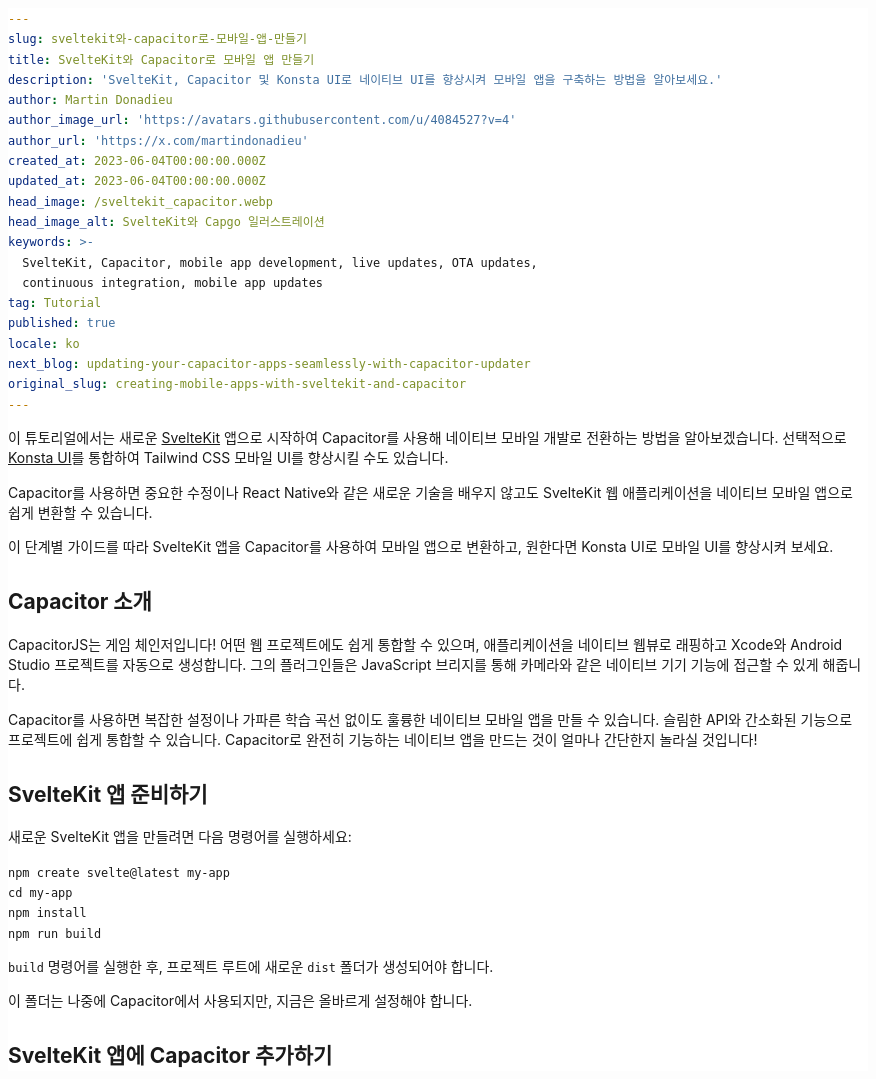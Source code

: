 ```yaml
---
slug: sveltekit와-capacitor로-모바일-앱-만들기
title: SvelteKit와 Capacitor로 모바일 앱 만들기
description: 'SvelteKit, Capacitor 및 Konsta UI로 네이티브 UI를 향상시켜 모바일 앱을 구축하는 방법을 알아보세요.'
author: Martin Donadieu
author_image_url: 'https://avatars.githubusercontent.com/u/4084527?v=4'
author_url: 'https://x.com/martindonadieu'
created_at: 2023-06-04T00:00:00.000Z
updated_at: 2023-06-04T00:00:00.000Z
head_image: /sveltekit_capacitor.webp
head_image_alt: SvelteKit와 Capgo 일러스트레이션
keywords: >-
  SvelteKit, Capacitor, mobile app development, live updates, OTA updates,
  continuous integration, mobile app updates
tag: Tutorial
published: true
locale: ko
next_blog: updating-your-capacitor-apps-seamlessly-with-capacitor-updater
original_slug: creating-mobile-apps-with-sveltekit-and-capacitor
---
```

이 튜토리얼에서는 새로운 [SvelteKit](https://kit.svelte.dev/) 앱으로 시작하여 Capacitor를 사용해 네이티브 모바일 개발로 전환하는 방법을 알아보겠습니다. 선택적으로 [Konsta UI](https://konstaui.com/)를 통합하여 Tailwind CSS 모바일 UI를 향상시킬 수도 있습니다.

Capacitor를 사용하면 중요한 수정이나 React Native와 같은 새로운 기술을 배우지 않고도 SvelteKit 웹 애플리케이션을 네이티브 모바일 앱으로 쉽게 변환할 수 있습니다.

이 단계별 가이드를 따라 SvelteKit 앱을 Capacitor를 사용하여 모바일 앱으로 변환하고, 원한다면 Konsta UI로 모바일 UI를 향상시켜 보세요.

## Capacitor 소개

CapacitorJS는 게임 체인저입니다! 어떤 웹 프로젝트에도 쉽게 통합할 수 있으며, 애플리케이션을 네이티브 웹뷰로 래핑하고 Xcode와 Android Studio 프로젝트를 자동으로 생성합니다. 그의 플러그인들은 JavaScript 브리지를 통해 카메라와 같은 네이티브 기기 기능에 접근할 수 있게 해줍니다.

Capacitor를 사용하면 복잡한 설정이나 가파른 학습 곡선 없이도 훌륭한 네이티브 모바일 앱을 만들 수 있습니다. 슬림한 API와 간소화된 기능으로 프로젝트에 쉽게 통합할 수 있습니다. Capacitor로 완전히 기능하는 네이티브 앱을 만드는 것이 얼마나 간단한지 놀라실 것입니다!

## SvelteKit 앱 준비하기

새로운 SvelteKit 앱을 만들려면 다음 명령어를 실행하세요:

```shell
npm create svelte@latest my-app
cd my-app
npm install
npm run build
```

`build` 명령어를 실행한 후, 프로젝트 루트에 새로운 `dist` 폴더가 생성되어야 합니다.

이 폴더는 나중에 Capacitor에서 사용되지만, 지금은 올바르게 설정해야 합니다.

## SvelteKit 앱에 Capacitor 추가하기
